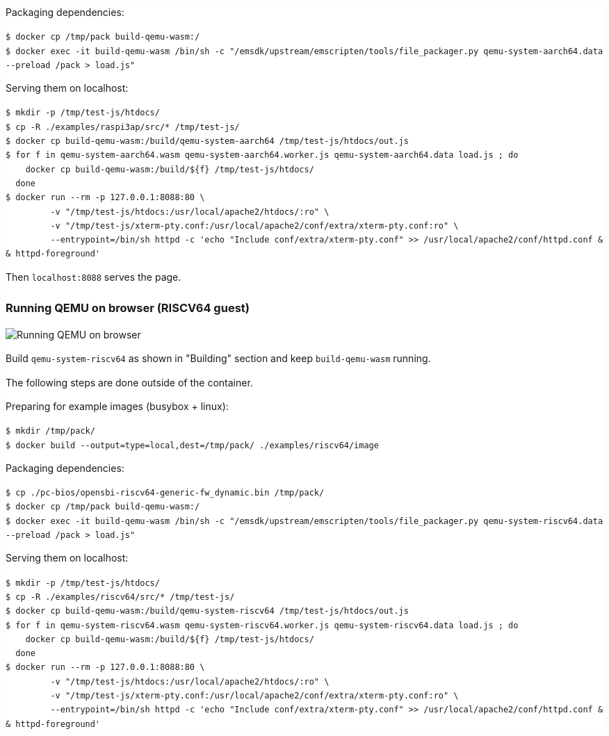 Packaging dependencies:

```console
$ docker cp /tmp/pack build-qemu-wasm:/
$ docker exec -it build-qemu-wasm /bin/sh -c "/emsdk/upstream/emscripten/tools/file_packager.py qemu-system-aarch64.data --preload /pack > load.js"
```

Serving them on localhost:

```console
$ mkdir -p /tmp/test-js/htdocs/
$ cp -R ./examples/raspi3ap/src/* /tmp/test-js/
$ docker cp build-qemu-wasm:/build/qemu-system-aarch64 /tmp/test-js/htdocs/out.js
$ for f in qemu-system-aarch64.wasm qemu-system-aarch64.worker.js qemu-system-aarch64.data load.js ; do
    docker cp build-qemu-wasm:/build/${f} /tmp/test-js/htdocs/
  done
$ docker run --rm -p 127.0.0.1:8088:80 \
         -v "/tmp/test-js/htdocs:/usr/local/apache2/htdocs/:ro" \
         -v "/tmp/test-js/xterm-pty.conf:/usr/local/apache2/conf/extra/xterm-pty.conf:ro" \
         --entrypoint=/bin/sh httpd -c 'echo "Include conf/extra/xterm-pty.conf" >> /usr/local/apache2/conf/httpd.conf && httpd-foreground'
```

Then `localhost:8088` serves the page.

### Running QEMU on browser (RISCV64 guest)

![Running QEMU on browser](./images/qemu-riscv64.png)

Build `qemu-system-riscv64` as shown in "Building" section and keep `build-qemu-wasm` running.

The following steps are done outside of the container.

Preparing for example images (busybox + linux):

```console
$ mkdir /tmp/pack/
$ docker build --output=type=local,dest=/tmp/pack/ ./examples/riscv64/image
```

Packaging dependencies:

```console
$ cp ./pc-bios/opensbi-riscv64-generic-fw_dynamic.bin /tmp/pack/
$ docker cp /tmp/pack build-qemu-wasm:/
$ docker exec -it build-qemu-wasm /bin/sh -c "/emsdk/upstream/emscripten/tools/file_packager.py qemu-system-riscv64.data --preload /pack > load.js"
```

Serving them on localhost:

```console
$ mkdir -p /tmp/test-js/htdocs/
$ cp -R ./examples/riscv64/src/* /tmp/test-js/
$ docker cp build-qemu-wasm:/build/qemu-system-riscv64 /tmp/test-js/htdocs/out.js
$ for f in qemu-system-riscv64.wasm qemu-system-riscv64.worker.js qemu-system-riscv64.data load.js ; do
    docker cp build-qemu-wasm:/build/${f} /tmp/test-js/htdocs/
  done
$ docker run --rm -p 127.0.0.1:8088:80 \
         -v "/tmp/test-js/htdocs:/usr/local/apache2/htdocs/:ro" \
         -v "/tmp/test-js/xterm-pty.conf:/usr/local/apache2/conf/extra/xterm-pty.conf:ro" \
         --entrypoint=/bin/sh httpd -c 'echo "Include conf/extra/xterm-pty.conf" >> /usr/local/apache2/conf/httpd.conf && httpd-foreground'
```
